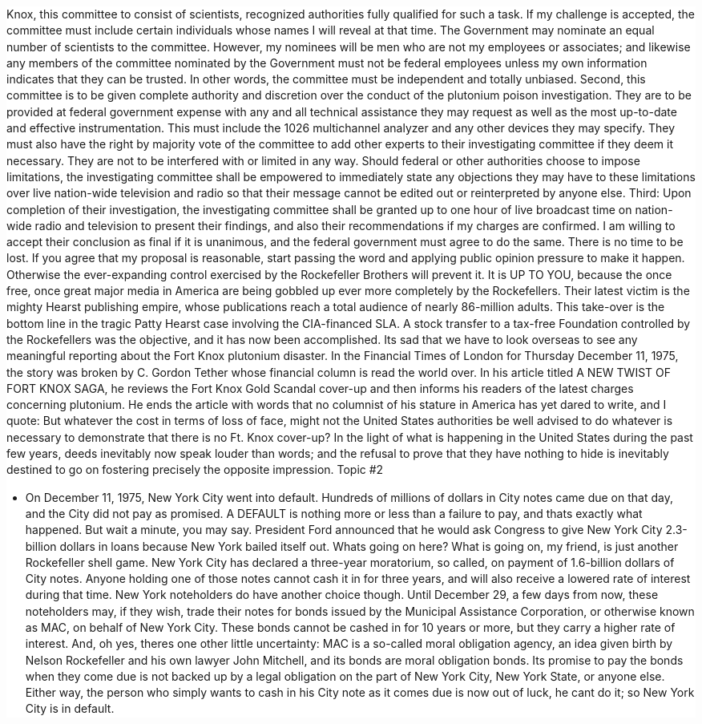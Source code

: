 Knox, this committee to consist of scientists, recognized authorities fully qualified for such a task. If my challenge is accepted, the committee must include certain individuals whose names I will reveal at that time. The Government may nominate an equal number of scientists to the committee. However, my nominees will be men who are not my employees or associates; and likewise any members of the committee nominated by the Government must not be federal employees unless my own information indicates that they can be trusted. In other words, the committee must be independent and totally unbiased.
Second, this committee is to be given complete authority and discretion over the conduct of the plutonium poison investigation. They are to be provided at federal government expense with any and all technical assistance they may request as well as the most up-to-date and effective instrumentation. This must include the 1026 multichannel analyzer and any other devices they may specify. They must also have the right by majority vote of the committee to add other experts to their investigating committee if they deem it necessary. They are not to be interfered with or limited in any way. Should federal or other authorities choose to impose limitations, the investigating committee shall be empowered to immediately state any objections they may have to these limitations over live nation-wide television and radio so that their message cannot be edited out or reinterpreted by anyone else.
Third: Upon completion of their investigation, the investigating committee shall be granted up to one hour of live broadcast time on nation-wide radio and television to present their findings, and also their recommendations if my charges are confirmed. I am willing to accept their conclusion as final if it is unanimous, and the federal government must agree to do the same.
There is no time to be lost. If you agree that my proposal is reasonable, start passing the word and applying public opinion pressure to make it happen. Otherwise the ever-expanding control exercised by the Rockefeller Brothers will prevent it. It is UP TO YOU, because the once free, once great major media in America are being gobbled up ever more completely by the Rockefellers. Their latest victim is the mighty Hearst publishing empire, whose publications reach a total audience of nearly 86-million adults. This take-over is the bottom line in the tragic Patty Hearst case involving the CIA-financed SLA. A stock transfer to a tax-free Foundation controlled by the Rockefellers was the objective, and it has now been accomplished. Its sad that we have to look overseas to see any meaningful reporting about the Fort Knox plutonium disaster.
In the Financial Times of London for Thursday December 11, 1975, the story was broken by C. Gordon Tether whose financial column is read the world over. In his article titled A NEW TWIST OF FORT KNOX SAGA, he reviews the Fort Knox Gold Scandal cover-up and then informs his readers of the latest charges concerning plutonium. He ends the article with words that no columnist of his stature in America has yet dared to write, and I quote:
But whatever the cost in terms of loss of face, might not the United States authorities be well advised to do whatever is necessary to demonstrate that there is no Ft. Knox cover-up? In the light of what is happening in the United States during the past few years, deeds inevitably now speak louder than words; and the refusal to prove that they have nothing to hide is inevitably destined to go on fostering precisely the opposite impression.
Topic #2
- On December 11, 1975, New York City went into default. Hundreds of millions of dollars in City notes came due on that day, and the City did not pay as promised. A DEFAULT is nothing more or less than a failure to pay, and thats exactly what happened. But wait a minute, you may say.
President Ford announced that he would ask Congress to give New York City 2.3-billion dollars in loans because New York bailed itself out. Whats going on here?
What is going on, my friend, is just another Rockefeller shell game. New York City has declared a three-year moratorium, so called, on payment of 1.6-billion dollars of City notes. Anyone holding one of those notes cannot cash it in for three years, and will also receive a lowered rate of interest during that time. New York noteholders do have another choice though. Until December 29, a few days from now, these noteholders may, if they wish, trade their notes for bonds issued by the Municipal Assistance Corporation, or otherwise known as MAC, on behalf of New York City. These bonds cannot be cashed in for 10 years or more, but they carry a higher rate of interest. And, oh yes, theres one other little uncertainty: MAC is a so-called moral obligation agency, an idea given birth by Nelson Rockefeller and his own lawyer John Mitchell, and its bonds are moral obligation bonds. Its promise to pay the bonds when they come due is not backed up by a legal obligation on the part of New York City, New York State, or anyone else. Either way, the person who simply wants to cash in his City note as it comes due is now out of luck, he cant do it; so New York City is in default.